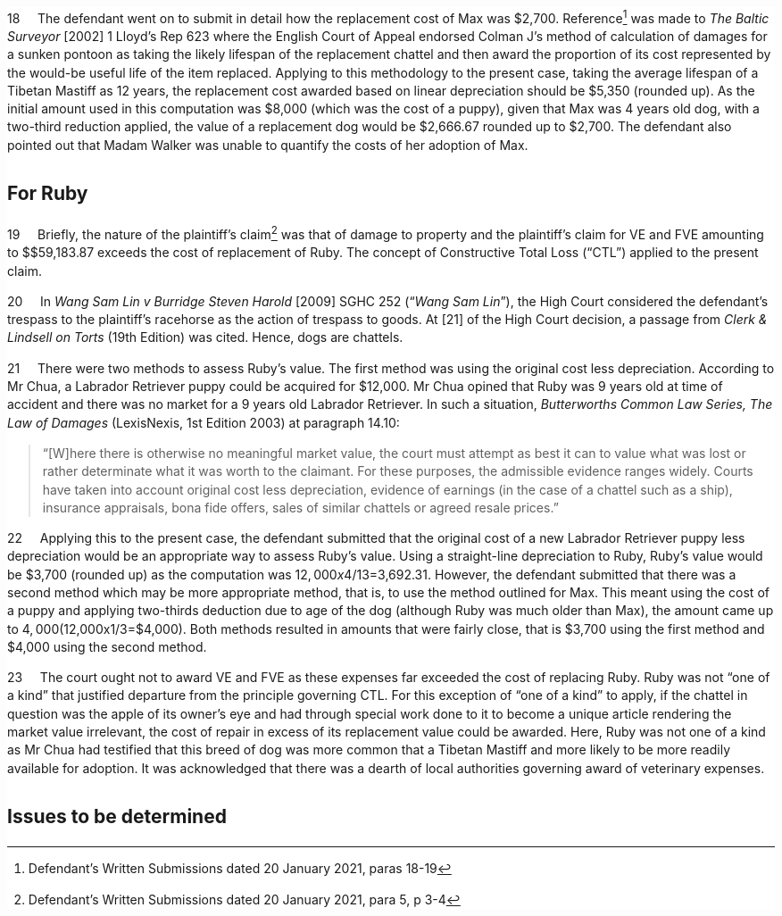 18     The defendant went on to submit in detail how the replacement cost of Max was $2,700. Reference[^9] was made to _The Baltic Surveyor_ \[2002\] 1 Lloyd’s Rep 623 where the English Court of Appeal endorsed Colman J’s method of calculation of damages for a sunken pontoon as taking the likely lifespan of the replacement chattel and then award the proportion of its cost represented by the would-be useful life of the item replaced. Applying to this methodology to the present case, taking the average lifespan of a Tibetan Mastiff as 12 years, the replacement cost awarded based on linear depreciation should be $5,350 (rounded up). As the initial amount used in this computation was $8,000 (which was the cost of a puppy), given that Max was 4 years old dog, with a two-third reduction applied, the value of a replacement dog would be $2,666.67 rounded up to $2,700. The defendant also pointed out that Madam Walker was unable to quantify the costs of her adoption of Max.

## For Ruby

19     Briefly, the nature of the plaintiff’s claim[^10] was that of damage to property and the plaintiff’s claim for VE and FVE amounting to $$59,183.87 exceeds the cost of replacement of Ruby. The concept of Constructive Total Loss (“CTL”) applied to the present claim.

20     In _Wang Sam Lin v Burridge Steven Harold_ <span class="citation">\[2009\] SGHC 252</span> (“_Wang Sam Lin_”), the High Court considered the defendant’s trespass to the plaintiff’s racehorse as the action of trespass to goods. At \[21\] of the High Court decision, a passage from _Clerk & Lindsell on Torts_ (19th Edition) was cited. Hence, dogs are chattels.

21     There were two methods to assess Ruby’s value. The first method was using the original cost less depreciation. According to Mr Chua, a Labrador Retriever puppy could be acquired for $12,000. Mr Chua opined that Ruby was 9 years old at time of accident and there was no market for a 9 years old Labrador Retriever. In such a situation, _Butterworths Common Law Series, The Law of Damages_ (LexisNexis, 1st Edition 2003) at paragraph 14.10:

> “\[W\]here there is otherwise no meaningful market value, the court must attempt as best it can to value what was lost or rather determinate what it was worth to the claimant. For these purposes, the admissible evidence ranges widely. Courts have taken into account original cost less depreciation, evidence of earnings (in the case of a chattel such as a ship), insurance appraisals, bona fide offers, sales of similar chattels or agreed resale prices.”

22     Applying this to the present case, the defendant submitted that the original cost of a new Labrador Retriever puppy less depreciation would be an appropriate way to assess Ruby’s value. Using a straight-line depreciation to Ruby, Ruby’s value would be $3,700 (rounded up) as the computation was $12,000x 4/13=$3,692.31. However, the defendant submitted that there was a second method which may be more appropriate method, that is, to use the method outlined for Max. This meant using the cost of a puppy and applying two-thirds deduction due to age of the dog (although Ruby was much older than Max), the amount came up to $4,000 ($12,000x1/3=$4,000). Both methods resulted in amounts that were fairly close, that is $3,700 using the first method and $4,000 using the second method.

23     The court ought not to award VE and FVE as these expenses far exceeded the cost of replacing Ruby. Ruby was not “one of a kind” that justified departure from the principle governing CTL. For this exception of “one of a kind” to apply, if the chattel in question was the apple of its owner’s eye and had through special work done to it to become a unique article rendering the market value irrelevant, the cost of repair in excess of its replacement value could be awarded. Here, Ruby was not one of a kind as Mr Chua had testified that this breed of dog was more common that a Tibetan Mastiff and more likely to be more readily available for adoption. It was acknowledged that there was a dearth of local authorities governing award of veterinary expenses.

## Issues to be determined


[^1]: Plaintiff’s Written Submissions dated 21 January 2021
[^2]: Plaintiff’s Reply Submissions dated 28 January 2021
[^3]: PBA, para 15, p 9
[^4]: Plaintiff’s Written Submissions dated 21 January 2021
[^5]: Plaintiff’s Bundle of Authorities, p12
[^6]: Plaintiff’s Reply Submissions dated 28 January 2021
[^7]: Defendant’s Written Submissions dated 20 January 2021
[^8]: Defendant’s Written Submissions dated 20 January 2021, para 8
[^9]: Defendant’s Written Submissions dated 20 January 2021, paras 18-19
[^10]: Defendant’s Written Submissions dated 20 January 2021, para 5, p 3-4
[^11]: PBA, p 28-30
[^12]: PBD, p 17
[^13]: PBA, p 37-46